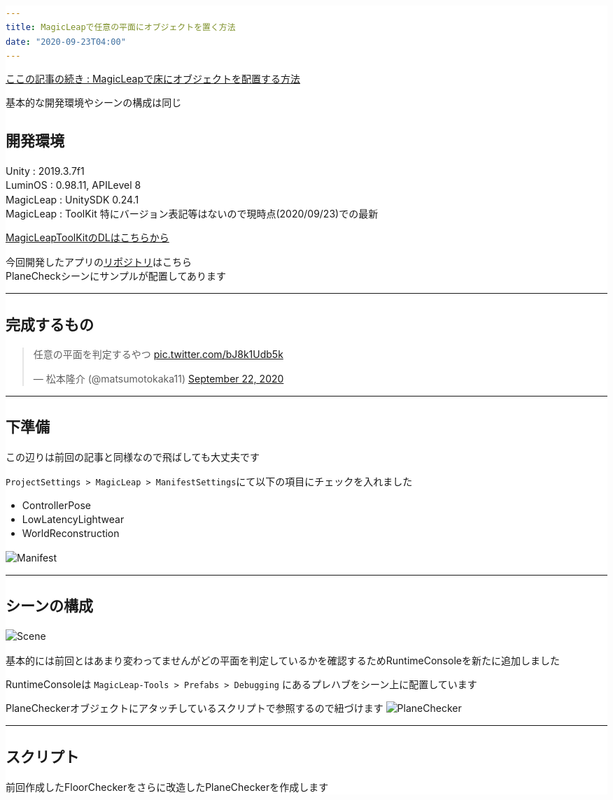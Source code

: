```yaml
---
title: MagicLeapで任意の平面にオブジェクトを置く方法
date: "2020-09-23T04:00"
---
```


[ここの記事の続き : MagicLeapで床にオブジェクトを配置する方法](https://technical-protain.netlify.app/tech-1/teck-1/)

基本的な開発環境やシーンの構成は同じ


## 開発環境
Unity : 2019.3.7f1  
LuminOS : 0.98.11, APILevel 8  
MagicLeap : UnitySDK 0.24.1  
MagicLeap : ToolKit 特にバージョン表記等はないので現時点(2020/09/23)での最新

[MagicLeapToolKitのDLはこちらから](https://github.com/magicleap/Magic-Leap-Toolkit-Unity/blob/master/package/MagicLeap-Tools.unitypackage)  

今回開発したアプリの[リポジトリ](https://github.com/RyusukeMatsumoto7C9-B-2/MagicLeap-SandBox/tree/master/MagicLeapSandBox)はこちら  
PlaneCheckシーンにサンプルが配置してあります

---

## 完成するもの

<blockquote class="twitter-tweet"><p lang="ja" dir="ltr">任意の平面を判定するやつ <a href="https://t.co/bJ8k1Udb5k">pic.twitter.com/bJ8k1Udb5k</a></p>&mdash; 松本隆介 (@matsumotokaka11) <a href="https://twitter.com/matsumotokaka11/status/1308405945387675650?ref_src=twsrc%5Etfw">September 22, 2020</a></blockquote>

---

## 下準備

この辺りは前回の記事と同様なので飛ばしても大丈夫です

```ProjectSettings > MagicLeap > ManifestSettings```にて以下の項目にチェックを入れました

- ControllerPose
- LowLatencyLightwear
- WorldReconstruction

![Manifest](res/Manifest.png)

---

## シーンの構成

![Scene](res/Scene.png)

基本的には前回とはあまり変わってませんがどの平面を判定しているかを確認するためRuntimeConsoleを新たに追加しました

RuntimeConsoleは ```MagicLeap-Tools > Prefabs > Debugging``` にあるプレハブをシーン上に配置しています

PlaneCheckerオブジェクトにアタッチしているスクリプトで参照するので紐づけます
![PlaneChecker](res/PlaneChecker.png)

---

## スクリプト

前回作成したFloorCheckerをさらに改造したPlaneCheckerを作成します

```